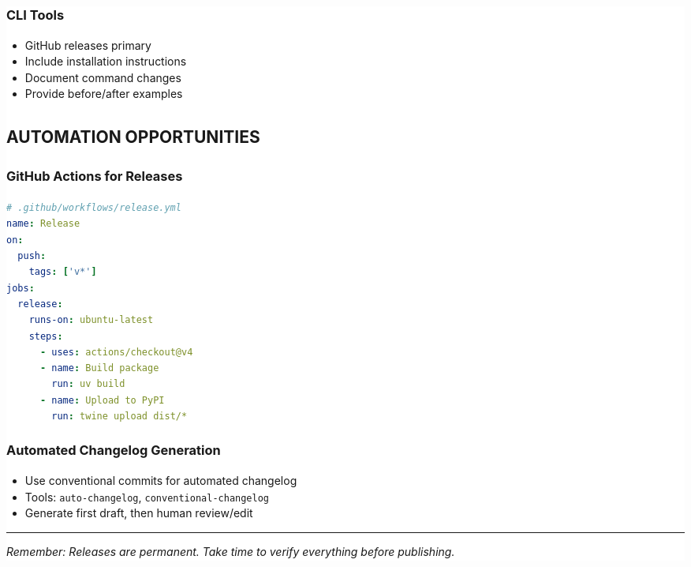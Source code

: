 ### CLI Tools
- GitHub releases primary
- Include installation instructions
- Document command changes
- Provide before/after examples

## AUTOMATION OPPORTUNITIES

### GitHub Actions for Releases
```yaml
# .github/workflows/release.yml
name: Release
on:
  push:
    tags: ['v*']
jobs:
  release:
    runs-on: ubuntu-latest
    steps:
      - uses: actions/checkout@v4
      - name: Build package
        run: uv build
      - name: Upload to PyPI
        run: twine upload dist/*
```

### Automated Changelog Generation
- Use conventional commits for automated changelog
- Tools: `auto-changelog`, `conventional-changelog`
- Generate first draft, then human review/edit

---

*Remember: Releases are permanent. Take time to verify everything before publishing.*